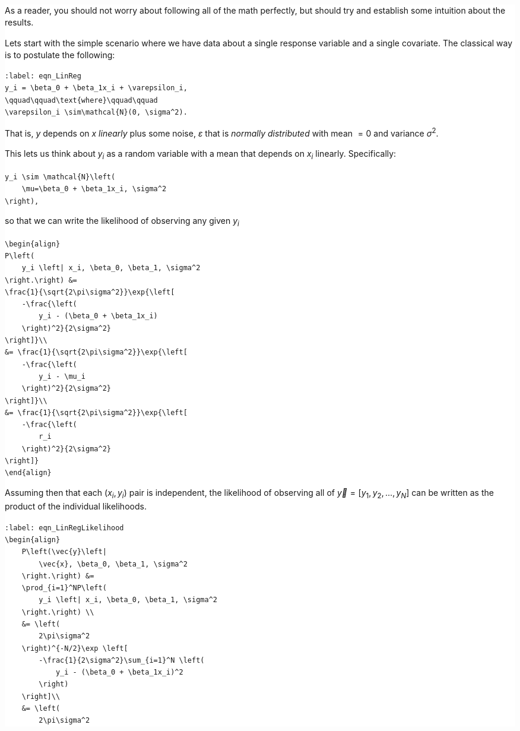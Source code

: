 As a reader, you should not worry about following all of the math perfectly, but should try and establish some intuition about the results.  

Lets start with the simple scenario where we have data about a single response variable and a single covariate. The classical way is to postulate the following:

```{math}
:label: eqn_LinReg
y_i = \beta_0 + \beta_1x_i + \varepsilon_i,
\qquad\qquad\text{where}\qquad\qquad
\varepsilon_i \sim\mathcal{N}(0, \sigma^2).
```

That is, $y$ depends on $x$ *linearly* plus some noise, $\varepsilon$ that is *normally distributed* with mean $=0$ and variance $\sigma^2$.

This lets us think about $y_i$ as a random variable with a mean that depends on $x_i$ linearly.  Specifically:
```{math}
y_i \sim \mathcal{N}\left(
    \mu=\beta_0 + \beta_1x_i, \sigma^2
\right),
```
so that we can write the likelihood of observing any given $y_i$
```{math}
\begin{align}
P\left(
    y_i \left| x_i, \beta_0, \beta_1, \sigma^2
\right.\right) &= 
\frac{1}{\sqrt{2\pi\sigma^2}}\exp{\left[
    -\frac{\left(
        y_i - (\beta_0 + \beta_1x_i)
    \right)^2}{2\sigma^2}
\right]}\\
&= \frac{1}{\sqrt{2\pi\sigma^2}}\exp{\left[
    -\frac{\left(
        y_i - \mu_i
    \right)^2}{2\sigma^2}
\right]}\\
&= \frac{1}{\sqrt{2\pi\sigma^2}}\exp{\left[
    -\frac{\left(
        r_i
    \right)^2}{2\sigma^2}
\right]}
\end{align}
```

Assuming then that each $(x_i, y_i)$ pair is independent, the likelihood of observing all of $\vec{y} = [y_1,y_2,\ldots, y_N]$ can be written as the product of the individual likelihoods.
```{math}
:label: eqn_LinRegLikelihood
\begin{align}
    P\left(\vec{y}\left|
        \vec{x}, \beta_0, \beta_1, \sigma^2
    \right.\right) &=
    \prod_{i=1}^NP\left(
        y_i \left| x_i, \beta_0, \beta_1, \sigma^2
    \right.\right) \\
    &= \left(
        2\pi\sigma^2
    \right)^{-N/2}\exp \left[
        -\frac{1}{2\sigma^2}\sum_{i=1}^N \left(
            y_i - (\beta_0 + \beta_1x_i)^2
        \right)
    \right]\\
    &= \left(
        2\pi\sigma^2
```